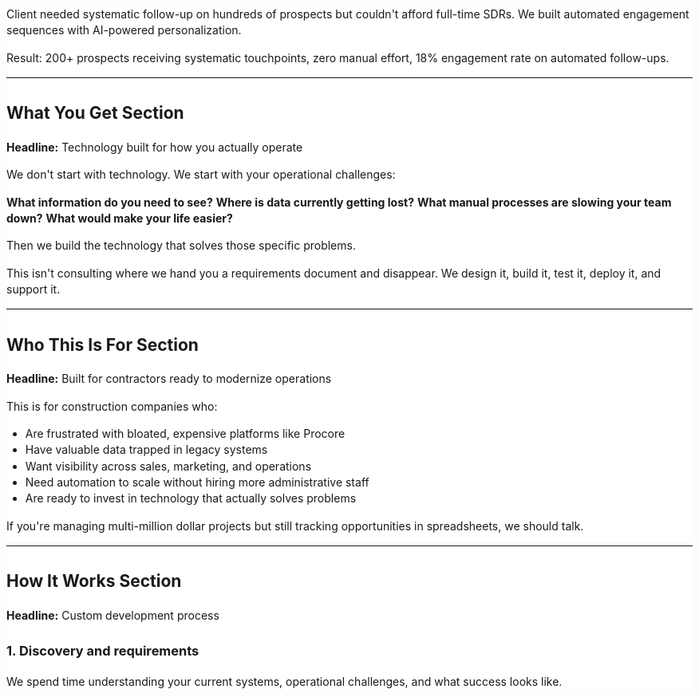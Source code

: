 Client needed systematic follow-up on hundreds of prospects but couldn't afford full-time SDRs. We built automated engagement sequences with AI-powered personalization.

Result: 200+ prospects receiving systematic touchpoints, zero manual effort, 18% engagement rate on automated follow-ups.

---

## What You Get Section

**Headline:**
Technology built for how you actually operate

We don't start with technology. We start with your operational challenges:

**What information do you need to see?**
**Where is data currently getting lost?**
**What manual processes are slowing your team down?**
**What would make your life easier?**

Then we build the technology that solves those specific problems.

This isn't consulting where we hand you a requirements document and disappear. We design it, build it, test it, deploy it, and support it.

---

## Who This Is For Section

**Headline:**
Built for contractors ready to modernize operations

This is for construction companies who:

- Are frustrated with bloated, expensive platforms like Procore
- Have valuable data trapped in legacy systems
- Want visibility across sales, marketing, and operations
- Need automation to scale without hiring more administrative staff
- Are ready to invest in technology that actually solves problems

If you're managing multi-million dollar projects but still tracking opportunities in spreadsheets, we should talk.

---

## How It Works Section

**Headline:**
Custom development process

### 1. Discovery and requirements

We spend time understanding your current systems, operational challenges, and what success looks like.
